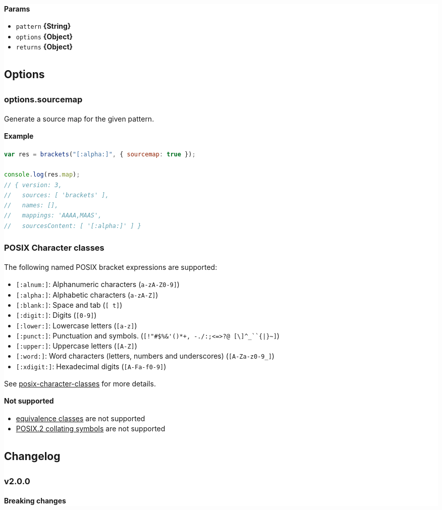 **Params**

- `pattern` **{String}**
- `options` **{Object}**
- `returns` **{Object}**

## Options

### options.sourcemap

Generate a source map for the given pattern.

**Example**

```js
var res = brackets("[:alpha:]", { sourcemap: true });

console.log(res.map);
// { version: 3,
//   sources: [ 'brackets' ],
//   names: [],
//   mappings: 'AAAA,MAAS',
//   sourcesContent: [ '[:alpha:]' ] }
```

### POSIX Character classes

The following named POSIX bracket expressions are supported:

- `[:alnum:]`: Alphanumeric characters (`a-zA-Z0-9]`)
- `[:alpha:]`: Alphabetic characters (`a-zA-Z]`)
- `[:blank:]`: Space and tab (`[ t]`)
- `[:digit:]`: Digits (`[0-9]`)
- `[:lower:]`: Lowercase letters (`[a-z]`)
- `[:punct:]`: Punctuation and symbols. (` [!"#$%&'()*+, -./:;<=>?@ [\]^_``{|}~] `)
- `[:upper:]`: Uppercase letters (`[A-Z]`)
- `[:word:]`: Word characters (letters, numbers and underscores) (`[A-Za-z0-9_]`)
- `[:xdigit:]`: Hexadecimal digits (`[A-Fa-f0-9]`)

See [posix-character-classes](https://github.com/jonschlinkert/posix-character-classes) for more details.

**Not supported**

- [equivalence classes](https://www.gnu.org/software/gawk/manual/html_node/Bracket-Expressions.html) are not supported
- [POSIX.2 collating symbols](https://www.gnu.org/software/gawk/manual/html_node/Bracket-Expressions.html) are not supported

## Changelog

### v2.0.0

**Breaking changes**

